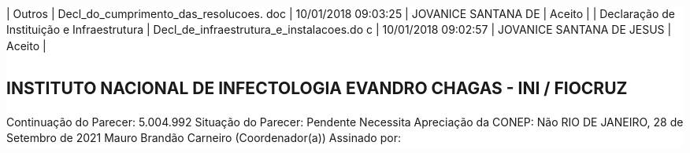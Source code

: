 | Outros                                                                | Decl_do_cumprimento_das_resolucoes. doc                          | 10/01/2018 09:03:25 | JOVANICE SANTANA DE       | Aceito   |
| Declaração de Instituição e Infraestrutura                            | Decl_de_infraestrutura_e_instalacoes.do c                        | 10/01/2018 09:02:57 | JOVANICE SANTANA DE JESUS | Aceito   |
## INSTITUTO NACIONAL DE INFECTOLOGIA EVANDRO CHAGAS - INI / FIOCRUZ

Continuação do Parecer: 5.004.992
Situação do Parecer:
Pendente
Necessita Apreciação da CONEP:
Não
RIO DE JANEIRO, 28 de Setembro de 2021
Mauro Brandão Carneiro (Coordenador(a)) Assinado por:
